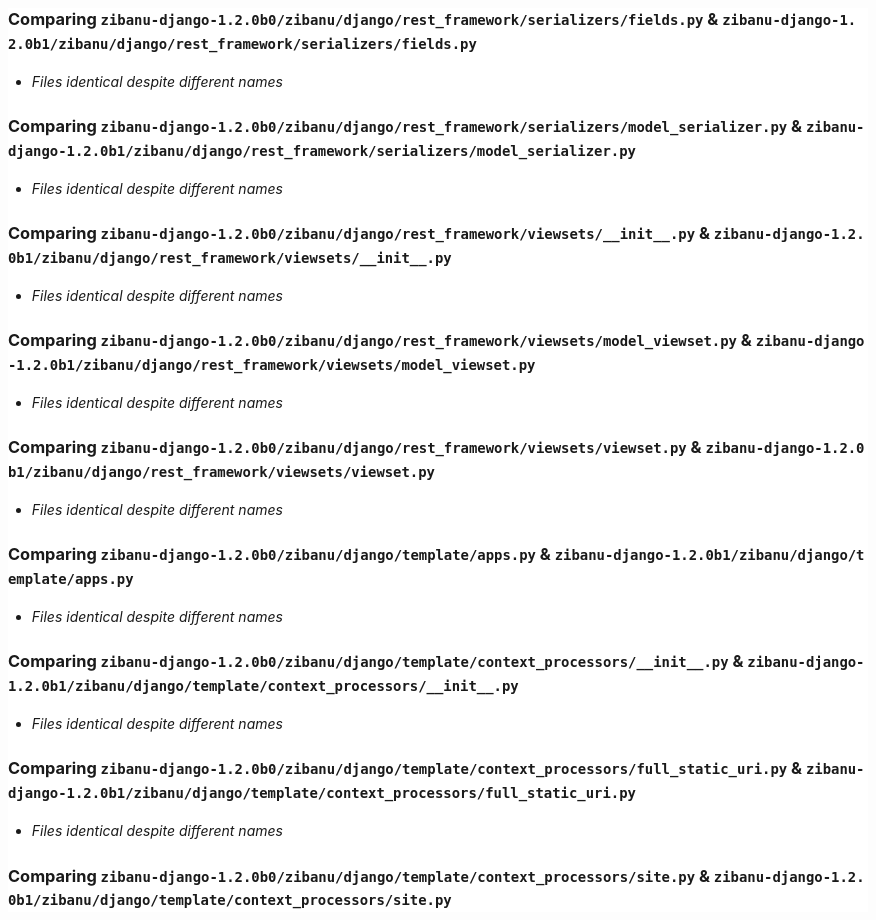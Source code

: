 ### Comparing `zibanu-django-1.2.0b0/zibanu/django/rest_framework/serializers/fields.py` & `zibanu-django-1.2.0b1/zibanu/django/rest_framework/serializers/fields.py`

 * *Files identical despite different names*

### Comparing `zibanu-django-1.2.0b0/zibanu/django/rest_framework/serializers/model_serializer.py` & `zibanu-django-1.2.0b1/zibanu/django/rest_framework/serializers/model_serializer.py`

 * *Files identical despite different names*

### Comparing `zibanu-django-1.2.0b0/zibanu/django/rest_framework/viewsets/__init__.py` & `zibanu-django-1.2.0b1/zibanu/django/rest_framework/viewsets/__init__.py`

 * *Files identical despite different names*

### Comparing `zibanu-django-1.2.0b0/zibanu/django/rest_framework/viewsets/model_viewset.py` & `zibanu-django-1.2.0b1/zibanu/django/rest_framework/viewsets/model_viewset.py`

 * *Files identical despite different names*

### Comparing `zibanu-django-1.2.0b0/zibanu/django/rest_framework/viewsets/viewset.py` & `zibanu-django-1.2.0b1/zibanu/django/rest_framework/viewsets/viewset.py`

 * *Files identical despite different names*

### Comparing `zibanu-django-1.2.0b0/zibanu/django/template/apps.py` & `zibanu-django-1.2.0b1/zibanu/django/template/apps.py`

 * *Files identical despite different names*

### Comparing `zibanu-django-1.2.0b0/zibanu/django/template/context_processors/__init__.py` & `zibanu-django-1.2.0b1/zibanu/django/template/context_processors/__init__.py`

 * *Files identical despite different names*

### Comparing `zibanu-django-1.2.0b0/zibanu/django/template/context_processors/full_static_uri.py` & `zibanu-django-1.2.0b1/zibanu/django/template/context_processors/full_static_uri.py`

 * *Files identical despite different names*

### Comparing `zibanu-django-1.2.0b0/zibanu/django/template/context_processors/site.py` & `zibanu-django-1.2.0b1/zibanu/django/template/context_processors/site.py`
